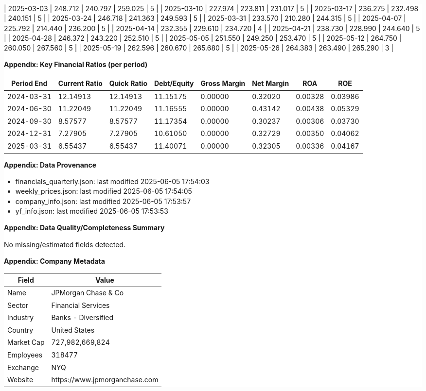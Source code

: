 | 2025-03-03 | 248.712 | 240.797 | 259.025 | 5 |
| 2025-03-10 | 227.974 | 223.811 | 231.017 | 5 |
| 2025-03-17 | 236.275 | 232.498 | 240.151 | 5 |
| 2025-03-24 | 246.718 | 241.363 | 249.593 | 5 |
| 2025-03-31 | 233.570 | 210.280 | 244.315 | 5 |
| 2025-04-07 | 225.792 | 214.440 | 236.200 | 5 |
| 2025-04-14 | 232.355 | 229.610 | 234.720 | 4 |
| 2025-04-21 | 238.730 | 228.990 | 244.640 | 5 |
| 2025-04-28 | 246.372 | 243.220 | 252.510 | 5 |
| 2025-05-05 | 251.550 | 249.250 | 253.470 | 5 |
| 2025-05-12 | 264.750 | 260.050 | 267.560 | 5 |
| 2025-05-19 | 262.596 | 260.670 | 265.680 | 5 |
| 2025-05-26 | 264.383 | 263.490 | 265.290 | 3 |

**Appendix: Key Financial Ratios (per period)**

| Period End | Current Ratio | Quick Ratio | Debt/Equity | Gross Margin | Net Margin | ROA | ROE |
|---|---|---|---|---|---|---|---|
| 2024-03-31 | 12.14913 | 12.14913 | 11.15175 | 0.00000 | 0.32020 | 0.00328 | 0.03986 |
| 2024-06-30 | 11.22049 | 11.22049 | 11.16555 | 0.00000 | 0.43142 | 0.00438 | 0.05329 |
| 2024-09-30 | 8.57577 | 8.57577 | 11.17354 | 0.00000 | 0.30237 | 0.00306 | 0.03730 |
| 2024-12-31 | 7.27905 | 7.27905 | 10.61050 | 0.00000 | 0.32729 | 0.00350 | 0.04062 |
| 2025-03-31 | 6.55437 | 6.55437 | 11.40071 | 0.00000 | 0.32305 | 0.00336 | 0.04167 |

**Appendix: Data Provenance**

- financials_quarterly.json: last modified 2025-06-05 17:54:03
- weekly_prices.json: last modified 2025-06-05 17:54:05
- company_info.json: last modified 2025-06-05 17:53:57
- yf_info.json: last modified 2025-06-05 17:53:53

**Appendix: Data Quality/Completeness Summary**

No missing/estimated fields detected.

**Appendix: Company Metadata**

| Field | Value |
|---|---|
| Name | JPMorgan Chase & Co |
| Sector | Financial Services |
| Industry | Banks - Diversified |
| Country | United States |
| Market Cap | 727,982,669,824 |
| Employees | 318477 |
| Exchange | NYQ |
| Website | https://www.jpmorganchase.com |